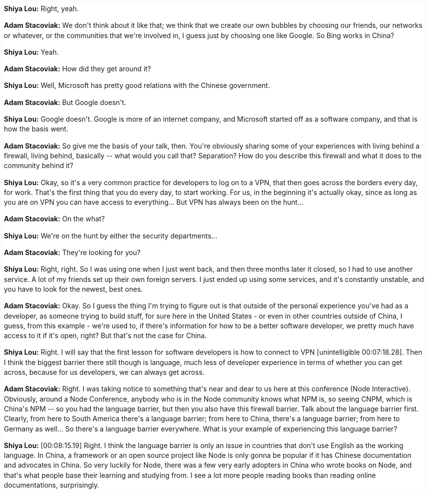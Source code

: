**Shiya Lou:** Right, yeah.

**Adam Stacoviak:** We don't think about it like that; we think that we create our own bubbles by choosing our friends, our networks or whatever, or the communities that we're involved in, I guess just by choosing one like Google. So Bing works in China?

**Shiya Lou:** Yeah.

**Adam Stacoviak:** How did they get around it?

**Shiya Lou:** Well, Microsoft has pretty good relations with the Chinese government.

**Adam Stacoviak:** But Google doesn't.

**Shiya Lou:** Google doesn't. Google is more of an internet company, and Microsoft started off as a software company, and that is how the basis went.

**Adam Stacoviak:** So give me the basis of your talk, then. You're obviously sharing some of your experiences with living behind a firewall, living behind, basically -- what would you call that? Separation? How do you describe this firewall and what it does to the community behind it?

**Shiya Lou:** Okay, so it's a very common practice for developers to log on to a VPN, that then goes across the borders every day, for work. That's the first thing that you do every day, to start working. For us, in the beginning it's actually okay, since as long as you are on VPN you can have access to everything... But VPN has always been on the hunt...

**Adam Stacoviak:** On the what?

**Shiya Lou:** We're on the hunt by either the security departments...

**Adam Stacoviak:** They're looking for you?

**Shiya Lou:** Right, right. So I was using one when I just went back, and then three months later it closed, so I had to use another service. A lot of my friends set up their own foreign servers. I just ended up using some services, and it's constantly unstable, and you have to look for the newest, best ones.

**Adam Stacoviak:** Okay. So I guess the thing I'm trying to figure out is that outside of the personal experience you've had as a developer, as someone trying to build stuff, for sure here in the United States - or even in other countries outside of China, I guess, from this example - we're used to, if there's information for how to be a better software developer, we pretty much have access to it if it's open, right? But that's not the case for China.

**Shiya Lou:** Right. I will say that the first lesson for software developers is how to connect to VPN \[unintelligible 00:07:18.28\]. Then I think the biggest barrier there still though is language, much less of developer experience in terms of whether you can get across, because for us developers, we can always get across.

**Adam Stacoviak:** Right. I was taking notice to something that's near and dear to us here at this conference (Node Interactive). Obviously, around a Node Conference, anybody who is in the Node community knows what NPM is, so seeing CNPM, which is China's NPM -- so you had the language barrier, but then you also have this firewall barrier. Talk about the language barrier first. Clearly, from here to South America there's a language barrier; from here to China, there's a language barrier; from here to Germany as well... So there's a language barrier everywhere. What is your example of experiencing this language barrier?

**Shiya Lou:** \[00:08:15.19\] Right. I think the language barrier is only an issue in countries that don't use English as the working language. In China, a framework or an open source project like Node is only gonna be popular if it has Chinese documentation and advocates in China. So very luckily for Node, there was a few very early adopters in China who wrote books on Node, and that's what people base their learning and studying from. I see a lot more people reading books than reading online documentations, surprisingly.
